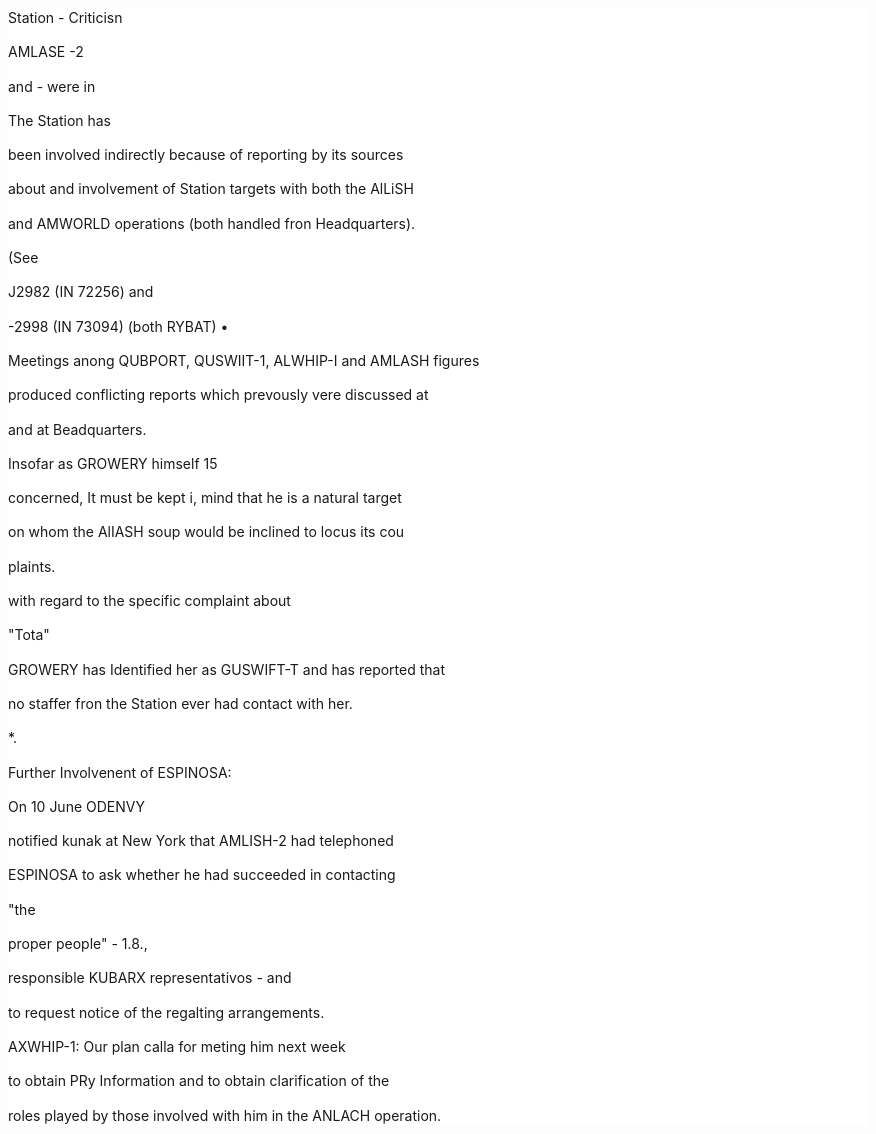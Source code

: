 Station - Criticisn

AMLASE -2

and - were in

The Station has

been involved indirectly because of reporting by its sources

about and involvement of Station targets with both the AlLiSH

and AMWORLD operations (both handled fron Headquarters).

(See

J2982 (IN 72256) and

-2998 (IN 73094) (both RYBAT) •

Meetings anong QUBPORT, QUSWIIT-1, ALWHIP-I and AMLASH figures

produced conflicting reports which prevously vere discussed at

and at Beadquarters.

Insofar as GROWERY himself 15

concerned, It must be kept i, mind that he is a natural target

on whom the AlIASH soup would be inclined to locus its cou

plaints.

with regard to the specific complaint about

"Tota"

GROWERY has Identified her as GUSWIFT-T and has reported that

no staffer fron the Station ever had contact with her.

*.

Further Involvenent of ESPINOSA:

On 10 June ODENVY

notified kunak at New York that AMLISH-2 had telephoned

ESPINOSA to ask whether he had succeeded in contacting

"the

proper people" - 1.8.,

responsible KUBARX representativos - and

to request notice of the regalting arrangements.

AXWHIP-1: Our plan calla for meting him next week

to obtain PRy Information and to obtain clarification of the

roles played by those involved with him in the ANLACH operation.

